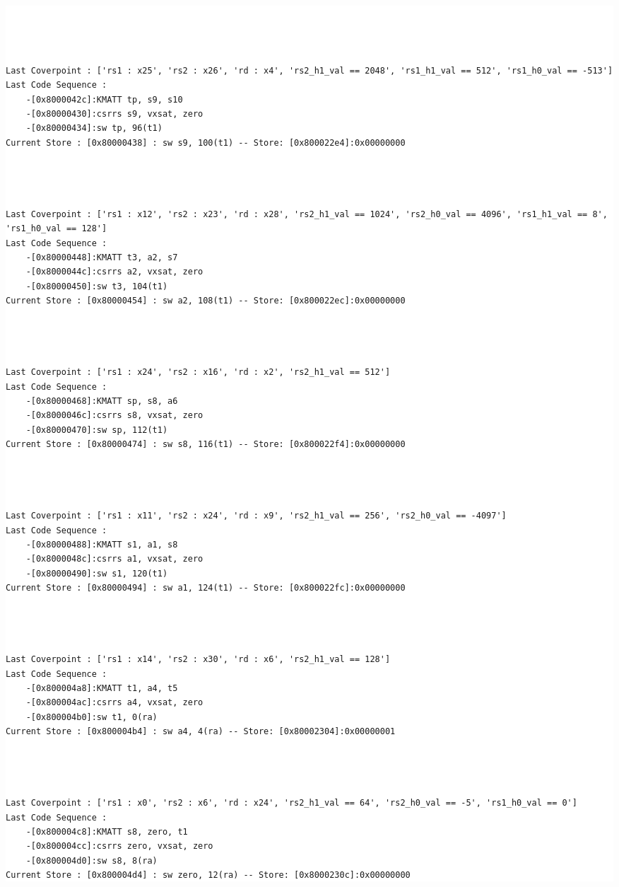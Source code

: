 ```




Last Coverpoint : ['rs1 : x25', 'rs2 : x26', 'rd : x4', 'rs2_h1_val == 2048', 'rs1_h1_val == 512', 'rs1_h0_val == -513']
Last Code Sequence : 
	-[0x8000042c]:KMATT tp, s9, s10
	-[0x80000430]:csrrs s9, vxsat, zero
	-[0x80000434]:sw tp, 96(t1)
Current Store : [0x80000438] : sw s9, 100(t1) -- Store: [0x800022e4]:0x00000000




Last Coverpoint : ['rs1 : x12', 'rs2 : x23', 'rd : x28', 'rs2_h1_val == 1024', 'rs2_h0_val == 4096', 'rs1_h1_val == 8', 'rs1_h0_val == 128']
Last Code Sequence : 
	-[0x80000448]:KMATT t3, a2, s7
	-[0x8000044c]:csrrs a2, vxsat, zero
	-[0x80000450]:sw t3, 104(t1)
Current Store : [0x80000454] : sw a2, 108(t1) -- Store: [0x800022ec]:0x00000000




Last Coverpoint : ['rs1 : x24', 'rs2 : x16', 'rd : x2', 'rs2_h1_val == 512']
Last Code Sequence : 
	-[0x80000468]:KMATT sp, s8, a6
	-[0x8000046c]:csrrs s8, vxsat, zero
	-[0x80000470]:sw sp, 112(t1)
Current Store : [0x80000474] : sw s8, 116(t1) -- Store: [0x800022f4]:0x00000000




Last Coverpoint : ['rs1 : x11', 'rs2 : x24', 'rd : x9', 'rs2_h1_val == 256', 'rs2_h0_val == -4097']
Last Code Sequence : 
	-[0x80000488]:KMATT s1, a1, s8
	-[0x8000048c]:csrrs a1, vxsat, zero
	-[0x80000490]:sw s1, 120(t1)
Current Store : [0x80000494] : sw a1, 124(t1) -- Store: [0x800022fc]:0x00000000




Last Coverpoint : ['rs1 : x14', 'rs2 : x30', 'rd : x6', 'rs2_h1_val == 128']
Last Code Sequence : 
	-[0x800004a8]:KMATT t1, a4, t5
	-[0x800004ac]:csrrs a4, vxsat, zero
	-[0x800004b0]:sw t1, 0(ra)
Current Store : [0x800004b4] : sw a4, 4(ra) -- Store: [0x80002304]:0x00000001




Last Coverpoint : ['rs1 : x0', 'rs2 : x6', 'rd : x24', 'rs2_h1_val == 64', 'rs2_h0_val == -5', 'rs1_h0_val == 0']
Last Code Sequence : 
	-[0x800004c8]:KMATT s8, zero, t1
	-[0x800004cc]:csrrs zero, vxsat, zero
	-[0x800004d0]:sw s8, 8(ra)
Current Store : [0x800004d4] : sw zero, 12(ra) -- Store: [0x8000230c]:0x00000000
```